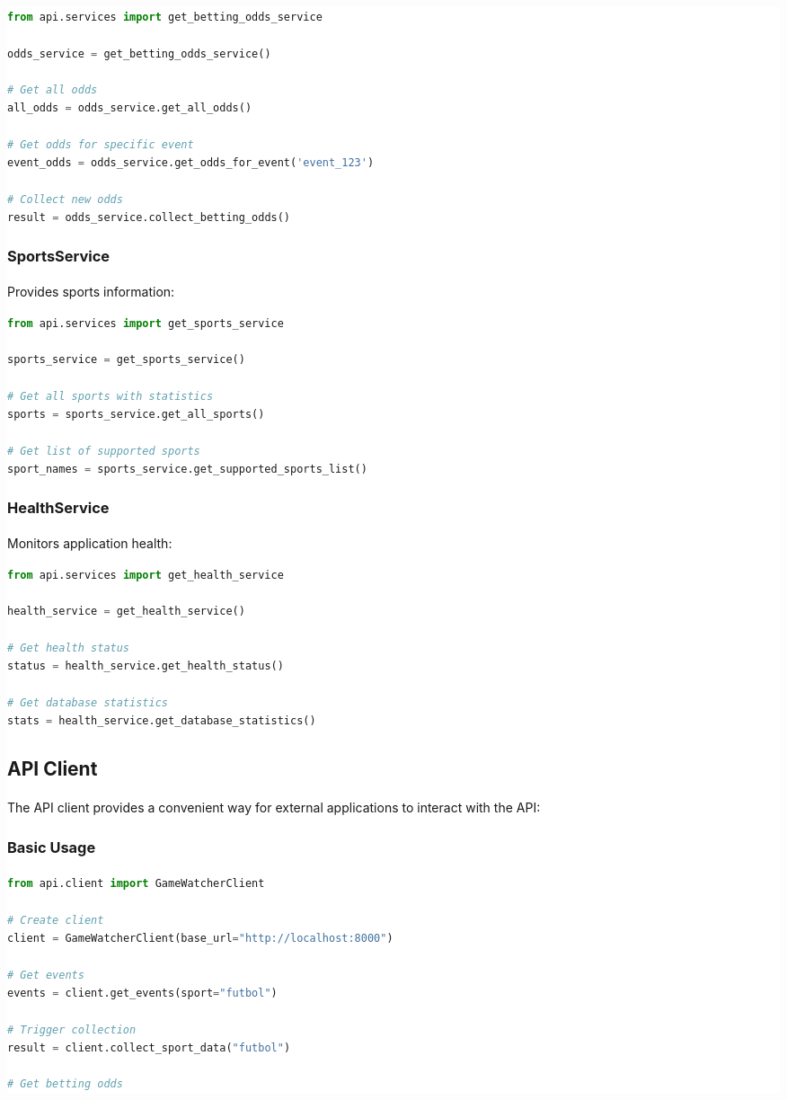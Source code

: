 ```python
from api.services import get_betting_odds_service

odds_service = get_betting_odds_service()

# Get all odds
all_odds = odds_service.get_all_odds()

# Get odds for specific event
event_odds = odds_service.get_odds_for_event('event_123')

# Collect new odds
result = odds_service.collect_betting_odds()
```

### SportsService

Provides sports information:

```python
from api.services import get_sports_service

sports_service = get_sports_service()

# Get all sports with statistics
sports = sports_service.get_all_sports()

# Get list of supported sports
sport_names = sports_service.get_supported_sports_list()
```

### HealthService

Monitors application health:

```python
from api.services import get_health_service

health_service = get_health_service()

# Get health status
status = health_service.get_health_status()

# Get database statistics
stats = health_service.get_database_statistics()
```

## API Client

The API client provides a convenient way for external applications to interact with the API:

### Basic Usage

```python
from api.client import GameWatcherClient

# Create client
client = GameWatcherClient(base_url="http://localhost:8000")

# Get events
events = client.get_events(sport="futbol")

# Trigger collection
result = client.collect_sport_data("futbol")

# Get betting odds
```